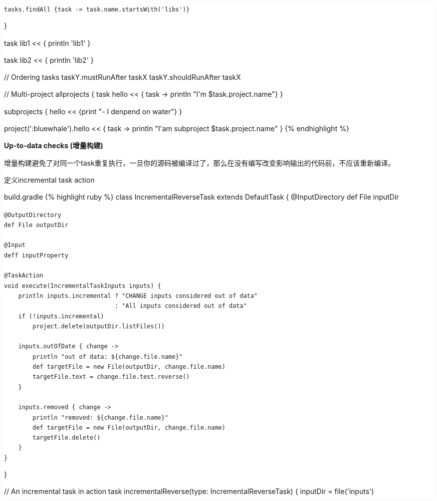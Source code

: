     tasks.findAll {task -> task.name.startsWith('libs')}
}

task lib1 << {
    println 'lib1'
}

task lib2 << {
    println 'lib2'
}

// Ordering tasks
taskY.mustRunAfter taskX
taskY.shouldRunAfter taskX

// Multi-project
allprojects {
    task hello << { task -> println "I'm $task.project.name"}
}

subprojects {
    hello << {print "- I denpend on water"}
}

project(':bluewhale').hello << { task ->
    println "I'am subproject $task.project.name"
}
{% endhighlight %}

**Up-to-data checks (增量构建)**

增量构建避免了对同一个task重复执行，一旦你的源码被编译过了，那么在没有编写改变影响输出的代码前，不应该重新编译。

定义incremental task action

build.gradle
{% highlight ruby %}
class IncrementalReverseTask extends DefaultTask {
    @InputDirectory
    def File inputDir

    @OutputDirectory
    def File outputDir

    @Input
    deff inputProperty

    @TaskAction
    void execute(IncrementalTaskInputs inputs) {
        println inputs.incremental ? "CHANGE inputs considered out of data"
                                   : "All inputs considered out of data"
        if (!inputs.incremental)
            project.delete(outputDir.listFiles())

        inputs.outOfDate { change ->
            println "out of data: ${change.file.name}"
            def targetFile = new File(outputDir, change.file.name)
            targetFile.text = change.file.test.reverse()
        }

        inputs.removed { change ->
            println "removed: ${change.file.name}"
            def targetFile = new File(outputDir, change.file.name)
            targetFile.delete()
        }
    }
}

// An incremental task in action
task incrementalReverse(type: IncrementalReverseTask) {
    inputDir = file('inputs')